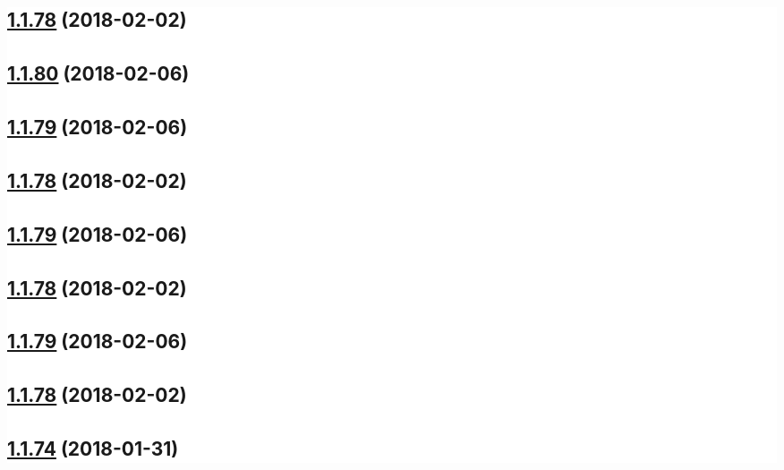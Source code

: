 

<a name="1.1.78"></a>
## [1.1.78](https://github.com/zxhfighter/measure/compare/1.1.75...1.1.78) (2018-02-02)



<a name="1.1.80"></a>
## [1.1.80](https://github.com/zxhfighter/measure/compare/1.1.81...1.1.80) (2018-02-06)



<a name="1.1.79"></a>
## [1.1.79](https://github.com/zxhfighter/measure/compare/1.1.78...1.1.79) (2018-02-06)



<a name="1.1.78"></a>
## [1.1.78](https://github.com/zxhfighter/measure/compare/1.1.75...1.1.78) (2018-02-02)



<a name="1.1.79"></a>
## [1.1.79](https://github.com/zxhfighter/measure/compare/1.1.78...1.1.79) (2018-02-06)



<a name="1.1.78"></a>
## [1.1.78](https://github.com/zxhfighter/measure/compare/1.1.75...1.1.78) (2018-02-02)



<a name="1.1.79"></a>
## [1.1.79](https://github.com/zxhfighter/measure/compare/1.1.78...1.1.79) (2018-02-06)



<a name="1.1.78"></a>
## [1.1.78](https://github.com/zxhfighter/measure/compare/1.1.75...1.1.78) (2018-02-02)



<a name="1.1.74"></a>
## [1.1.74](https://github.com/zxhfighter/measure/compare/1.1.73...1.1.74) (2018-01-31)

